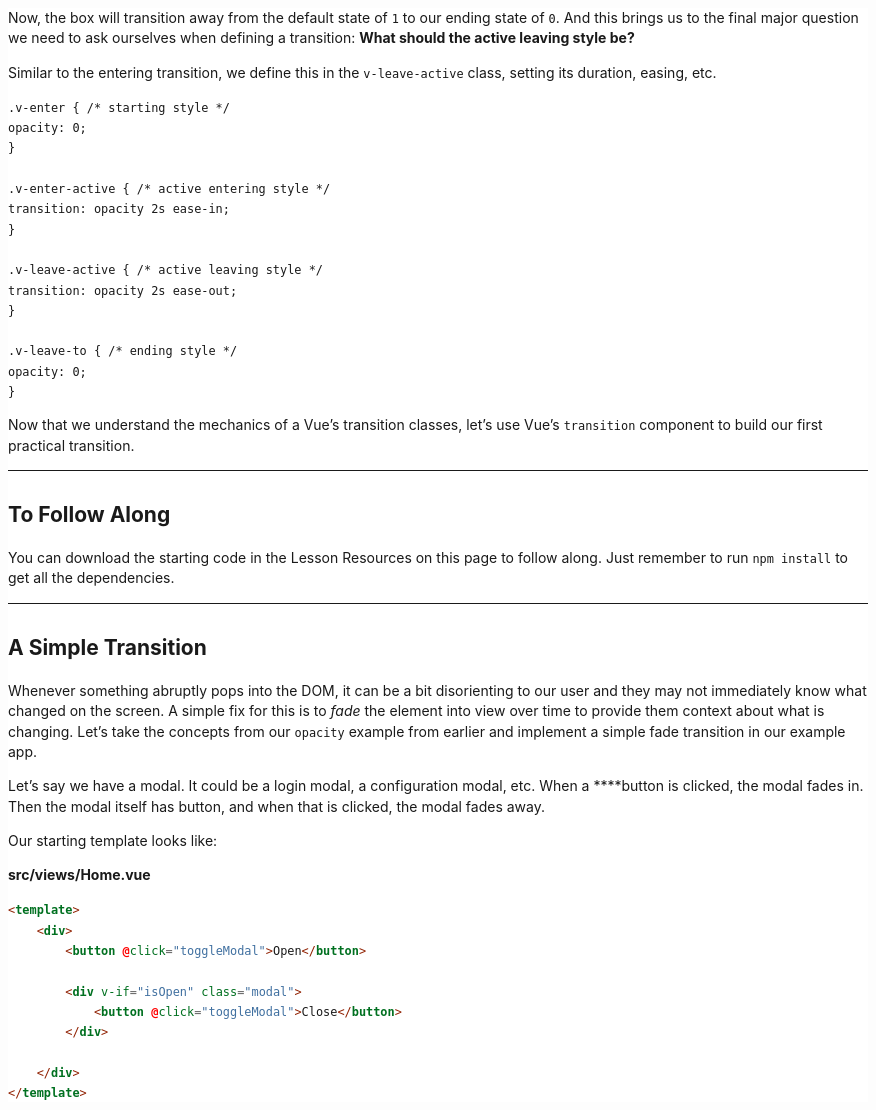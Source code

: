 Now, the box will transition away from the default state of `1` to our ending state of `0`. And this brings us to the final major question we need to ask ourselves when defining a transition: **What should the active leaving style be?**

Similar to the entering transition, we define this in the `v-leave-active` class, setting its duration, easing, etc.

```
.v-enter { /* starting style */
opacity: 0;
}

.v-enter-active { /* active entering style */
transition: opacity 2s ease-in;
}

.v-leave-active { /* active leaving style */
transition: opacity 2s ease-out;
}

.v-leave-to { /* ending style */
opacity: 0;
}
```

Now that we understand the mechanics of a Vue’s transition classes, let’s use Vue’s `transition` component to build our first practical transition.

---

## To Follow Along

You can download the starting code in the Lesson Resources on this page to follow along. Just remember to run `npm install` to get all the dependencies.

---

## A Simple Transition

Whenever something abruptly pops into the DOM, it can be a bit disorienting to our user and they may not immediately know what changed on the screen. A simple fix for this is to _fade_ the element into view over time to provide them context about what is changing. Let’s take the concepts from our `opacity` example from earlier and implement a simple fade transition in our example app.

Let’s say we have a modal. It could be a login modal, a configuration modal, etc. When a \*\*\*\*button is clicked, the modal fades in. Then the modal itself has button, and when that is clicked, the modal fades away.

Our starting template looks like:

**src/views/Home.vue**

```html
<template>
    <div>
        <button @click="toggleModal">Open</button>

        <div v-if="isOpen" class="modal">
            <button @click="toggleModal">Close</button>
        </div>

    </div>
</template>
```

